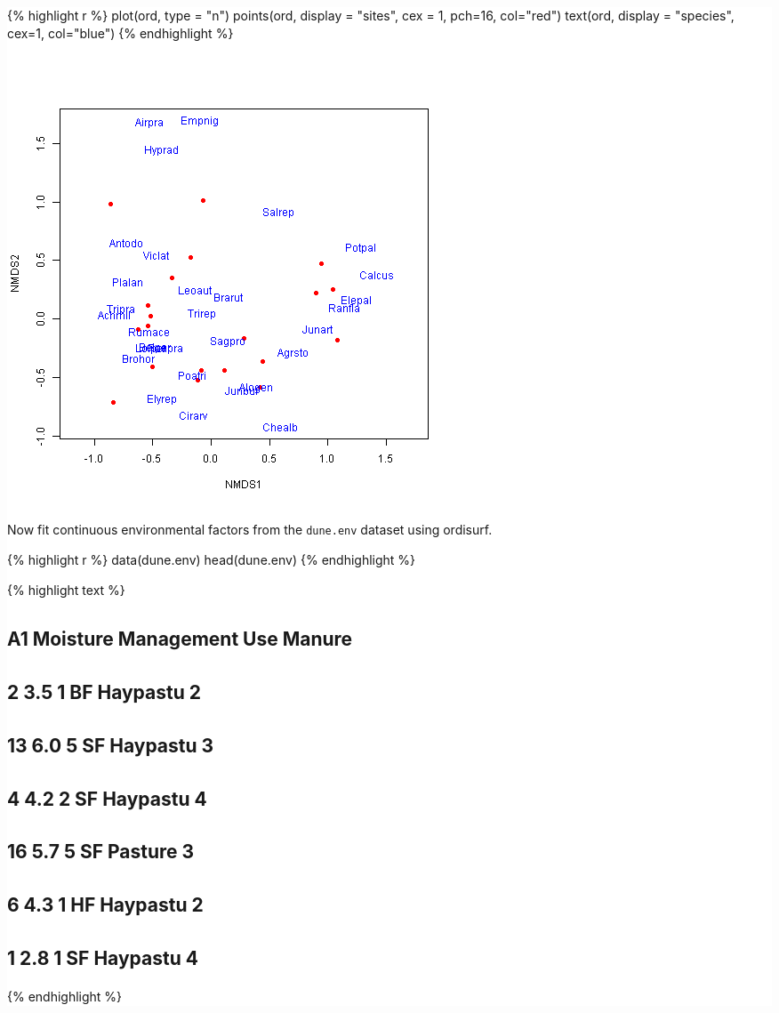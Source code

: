 

{% highlight r %}
plot(ord, type = "n")
points(ord, display = "sites", cex = 1, pch=16, col="red")
text(ord, display = "species", cex=1, col="blue")
{% endhighlight %}

![center](/figs/2014-06-30-oridisurf-ggplot/unnamed-chunk-3.png) 


Now fit continuous environmental factors from the ```dune.env``` dataset using ordisurf.

{% highlight r %}
data(dune.env)
head(dune.env)
{% endhighlight %}



{% highlight text %}
##     A1 Moisture Management      Use Manure
## 2  3.5        1         BF Haypastu      2
## 13 6.0        5         SF Haypastu      3
## 4  4.2        2         SF Haypastu      4
## 16 5.7        5         SF  Pasture      3
## 6  4.3        1         HF Haypastu      2
## 1  2.8        1         SF Haypastu      4
{% endhighlight %}

